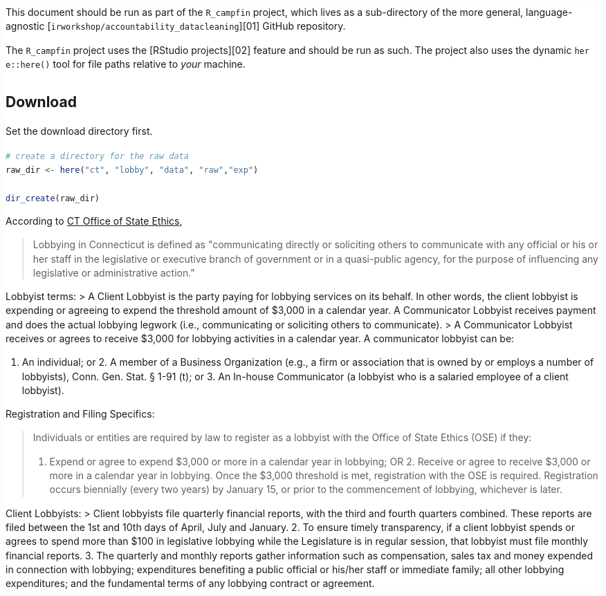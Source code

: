 ``` r
```

This document should be run as part of the `R_campfin` project, which lives as a sub-directory of the more general, language-agnostic \[`irworkshop/accountability_datacleaning`\]\[01\] GitHub repository.

The `R_campfin` project uses the \[RStudio projects\]\[02\] feature and should be run as such. The project also uses the dynamic `here::here()` tool for file paths relative to *your* machine.

Download
--------

Set the download directory first.

``` r
# create a directory for the raw data
raw_dir <- here("ct", "lobby", "data", "raw","exp")

dir_create(raw_dir)
```

According to [CT Office of State Ethics](https://www.oseapps.ct.gov/NewLobbyist/PublicReports/LobbyistFAQ.aspx),

> Lobbying in Connecticut is defined as "communicating directly or soliciting others to communicate with any official or his or her staff in the legislative or executive branch of government or in a quasi-public agency, for the purpose of influencing any legislative or administrative action."

Lobbyist terms:
&gt; A Client Lobbyist is the party paying for lobbying services on its behalf. In other words, the client lobbyist is expending or agreeing to expend the threshold amount of $3,000 in a calendar year. A Communicator Lobbyist receives payment and does the actual lobbying legwork (i.e., communicating or soliciting others to communicate).
&gt; A Communicator Lobbyist receives or agrees to receive $3,000 for lobbying activities in a calendar year. A communicator lobbyist can be:
1. An individual; or 2. A member of a Business Organization (e.g., a firm or association that is owned by or employs a number of lobbyists), Conn. Gen. Stat. § 1-91 (t); or 3. An In-house Communicator (a lobbyist who is a salaried employee of a client lobbyist).

Registration and Filing Specifics:

> Individuals or entities are required by law to register as a lobbyist with the Office of State Ethics (OSE) if they:
> 1. Expend or agree to expend $3,000 or more in a calendar year in lobbying; OR 2. Receive or agree to receive $3,000 or more in a calendar year in lobbying. Once the $3,000 threshold is met, registration with the OSE is required. Registration occurs biennially (every two years) by January 15, or prior to the commencement of lobbying, whichever is later.

Client Lobbyists:
&gt; Client lobbyists file quarterly financial reports, with the third and fourth quarters combined. These reports are filed between the 1st and 10th days of April, July and January.
2. To ensure timely transparency, if a client lobbyist spends or agrees to spend more than $100 in legislative lobbying while the Legislature is in regular session, that lobbyist must file monthly financial reports.
3. The quarterly and monthly reports gather information such as compensation, sales tax and money expended in connection with lobbying; expenditures benefiting a public official or his/her staff or immediate family; all other lobbying expenditures; and the fundamental terms of any lobbying contract or agreement.
